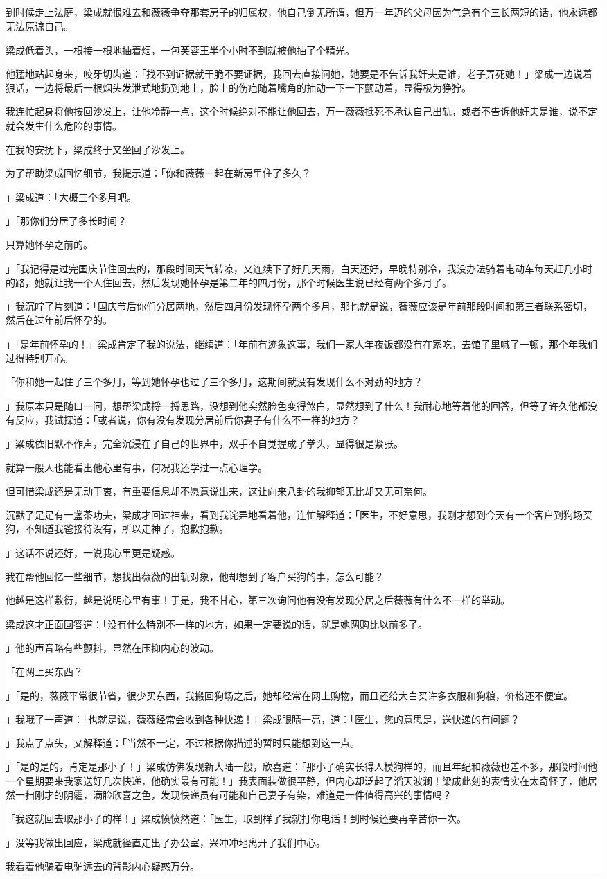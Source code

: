 到时候走上法庭，梁成就很难去和薇薇争夺那套房子的归属权，他自己倒无所谓，但万一年迈的父母因为气急有个三长两短的话，他永远都无法原谅自己。

梁成低着头，一根接一根地抽着烟，一包芙蓉王半个小时不到就被他抽了个精光。

他猛地站起身来，咬牙切齿道：「找不到证据就干脆不要证据，我回去直接问她，她要是不告诉我奸夫是谁，老子弄死她！」梁成一边说着狠话，一边将最后一根烟头发泄式地扔到地上，脸上的伤疤随着嘴角的抽动一下一下颤动着，显得极为狰狞。

我连忙起身将他按回沙发上，让他冷静一点，这个时候绝对不能让他回去，万一薇薇抵死不承认自己出轨，或者不告诉他奸夫是谁，说不定就会发生什么危险的事情。

在我的安抚下，梁成终于又坐回了沙发上。

为了帮助梁成回忆细节，我提示道：「你和薇薇一起在新房里住了多久？

」梁成道：「大概三个多月吧。

」「那你们分居了多长时间？

只算她怀孕之前的。

」「我记得是过完国庆节住回去的，那段时间天气转凉，又连续下了好几天雨，白天还好，早晚特别冷，我没办法骑着电动车每天赶几小时的路，她就让我一个人住回去，然后发现她怀孕是第二年的四月份，那个时候医生说已经有两个多月了。

」我沉咛了片刻道：「国庆节后你们分居两地，然后四月份发现怀孕两个多月，那也就是说，薇薇应该是年前那段时间和第三者联系密切，然后在过年前后怀孕的。

」「是年前怀孕的！」梁成肯定了我的说法，继续道：「年前有迹象这事，我们一家人年夜饭都没有在家吃，去馆子里喊了一顿，那个年我们过得特别开心。

「你和她一起住了三个多月，等到她怀孕也过了三个多月，这期间就没有发现什么不对劲的地方？

」我原本只是随口一问，想帮梁成捋一捋思路，没想到他突然脸色变得煞白，显然想到了什么！我耐心地等着他的回答，但等了许久他都没有反应，我试探道：「或者说，你有没有发现分居前后你妻子有什么不一样的地方？

」粱成依旧默不作声，完全沉浸在了自己的世界中，双手不自觉握成了拳头，显得很是紧张。

就算一般人也能看出他心里有事，何况我还学过一点心理学。

但可惜梁成还是无动于衷，有重要信息却不愿意说出来，这让向来八卦的我抑郁无比却又无可奈何。

沉默了足足有一盏茶功夫，梁成才回过神来，看到我诧异地看着他，连忙解释道：「医生，不好意思，我刚才想到今天有一个客户到狗场买狗，不知道我爸接待没有，所以走神了，抱歉抱歉。

」这话不说还好，一说我心里更是疑惑。

我在帮他回忆一些细节，想找出薇薇的出轨对象，他却想到了客户买狗的事，怎么可能？

他越是这样敷衍，越是说明心里有事！于是，我不甘心，第三次询问他有没有发现分居之后薇薇有什么不一样的举动。

梁成这才正面回答道：「没有什么特别不一样的地方，如果一定要说的话，就是她网购比以前多了。

」他的声音略有些颤抖，显然在压抑内心的波动。

「在网上买东西？

」「是的，薇薇平常很节省，很少买东西，我搬回狗场之后，她却经常在网上购物，而且还给大白买许多衣服和狗粮，价格还不便宜。

」我哦了一声道：「也就是说，薇薇经常会收到各种快递！」梁成眼睛一亮，道：「医生，您的意思是，送快递的有问题？

」我点了点头，又解释道：「当然不一定，不过根据你描述的暂时只能想到这一点。

」「是的是的，肯定是那小子！」梁成仿佛发现新大陆一般，欣喜道：「那小子确实长得人模狗样的，而且年纪和薇薇也差不多，那段时间他一个星期要来我家送好几次快递，他确实最有可能！」我表面装做很平静，但内心却泛起了滔天波澜！梁成此刻的表情实在太奇怪了，他居然一扫刚才的阴霾，满脸欣喜之色，发现快递员有可能和自己妻子有染，难道是一件值得高兴的事情吗？

「我这就回去取那小子的样！」梁成愤愤然道：「医生，取到样了我就打你电话！到时候还要再辛苦你一次。

」没等我做出回应，梁成就径直走出了办公室，兴冲冲地离开了我们中心。

我看着他骑着电驴远去的背影内心疑惑万分。
